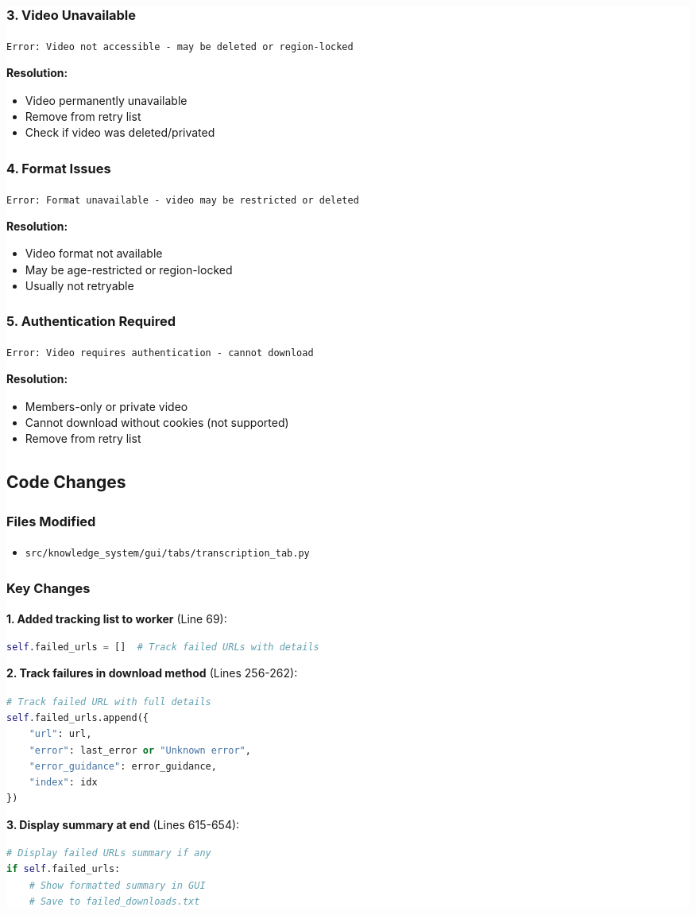 ### 3. **Video Unavailable**
```
Error: Video not accessible - may be deleted or region-locked
```
**Resolution:**
- Video permanently unavailable
- Remove from retry list
- Check if video was deleted/privated

### 4. **Format Issues**
```
Error: Format unavailable - video may be restricted or deleted
```
**Resolution:**
- Video format not available
- May be age-restricted or region-locked
- Usually not retryable

### 5. **Authentication Required**
```
Error: Video requires authentication - cannot download
```
**Resolution:**
- Members-only or private video
- Cannot download without cookies (not supported)
- Remove from retry list

## Code Changes

### Files Modified
- `src/knowledge_system/gui/tabs/transcription_tab.py`

### Key Changes

**1. Added tracking list to worker** (Line 69):
```python
self.failed_urls = []  # Track failed URLs with details
```

**2. Track failures in download method** (Lines 256-262):
```python
# Track failed URL with full details
self.failed_urls.append({
    "url": url,
    "error": last_error or "Unknown error",
    "error_guidance": error_guidance,
    "index": idx
})
```

**3. Display summary at end** (Lines 615-654):
```python
# Display failed URLs summary if any
if self.failed_urls:
    # Show formatted summary in GUI
    # Save to failed_downloads.txt
```
